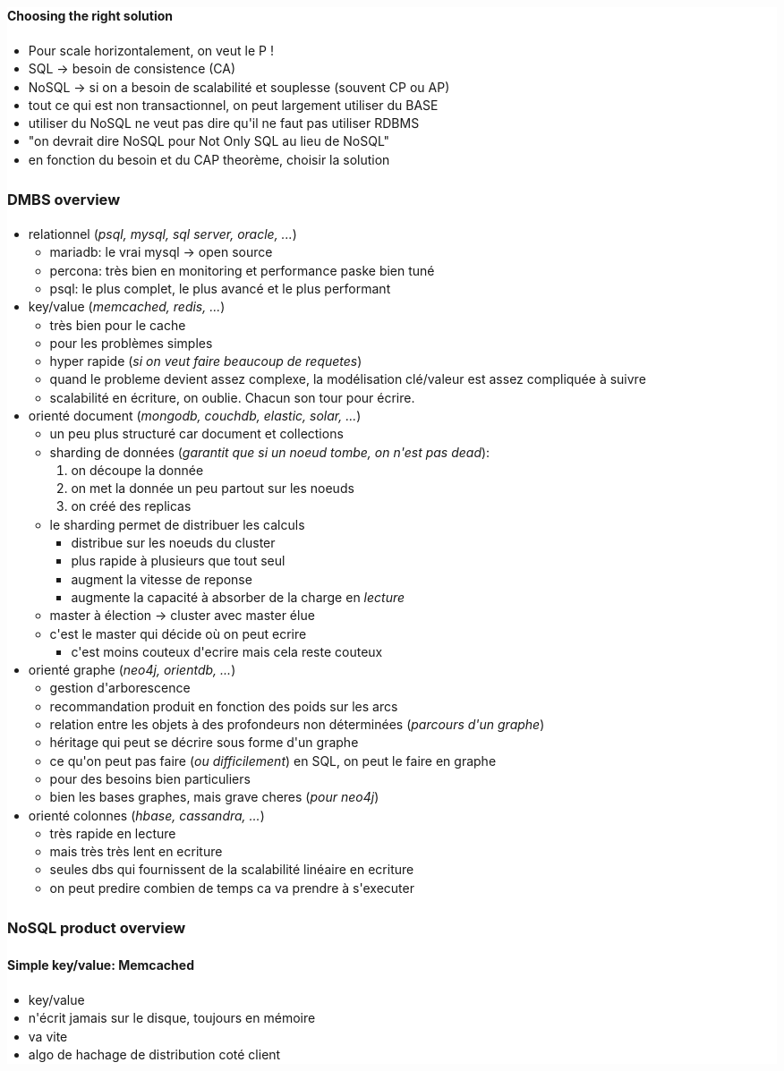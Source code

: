 #### Choosing the right solution
- Pour scale horizontalement, on veut le P !
- SQL -> besoin de consistence (CA)
- NoSQL -> si on a besoin de scalabilité et souplesse (souvent CP ou AP)
- tout ce qui est non transactionnel, on peut largement utiliser du BASE
- utiliser du NoSQL ne veut pas dire qu'il ne faut pas utiliser RDBMS
- "on devrait dire NoSQL pour Not Only SQL au lieu de NoSQL"
- en fonction du besoin et du CAP theorème, choisir la solution

### DMBS overview
- relationnel (*psql, mysql, sql server, oracle, ...*)
    - mariadb: le vrai mysql -> open source
    - percona: très bien en monitoring et performance paske bien tuné
    - psql: le plus complet, le plus avancé et le plus performant
- key/value (*memcached, redis, ...*)
    - très bien pour le cache
    - pour les problèmes simples
    - hyper rapide (*si on veut faire beaucoup de requetes*)
    - quand le probleme devient assez complexe, la modélisation clé/valeur est assez compliquée à suivre
    - scalabilité en écriture, on oublie. Chacun son tour pour écrire.
- orienté document (*mongodb, couchdb, elastic, solar, ...*)
    - un peu plus structuré car document et collections
    - sharding de données (*garantit que si un noeud tombe, on n'est pas dead*):
        1. on découpe la donnée
        2. on met la donnée un peu partout sur les noeuds
        3. on créé des replicas
    - le sharding permet de distribuer les calculs
        - distribue sur les noeuds du cluster
        - plus rapide à plusieurs que tout seul
        - augment la vitesse de reponse
        - augmente la capacité à absorber de la charge en *lecture*
    - master à élection -> cluster avec master élue
    - c'est le master qui décide où on peut ecrire
        - c'est moins couteux d'ecrire mais cela reste couteux
- orienté graphe (*neo4j, orientdb, ...*)
    - gestion d'arborescence
    - recommandation produit en fonction des poids sur les arcs
    - relation entre les objets à des profondeurs non déterminées (*parcours d'un graphe*)
    - héritage qui peut se décrire sous forme d'un graphe
    - ce qu'on peut pas faire (*ou difficilement*) en SQL, on peut le faire en graphe
    - pour des besoins bien particuliers
    - bien les bases graphes, mais grave cheres (*pour neo4j*)
- orienté colonnes (*hbase, cassandra, ...*)
    - très rapide en lecture
    - mais très très lent en ecriture
    - seules dbs qui fournissent de la scalabilité linéaire en ecriture
    - on peut predire combien de temps ca va prendre à s'executer


### NoSQL product overview
#### Simple key/value: Memcached
- key/value
- n'écrit jamais sur le disque, toujours en mémoire
- va vite
- algo de hachage de distribution coté client
